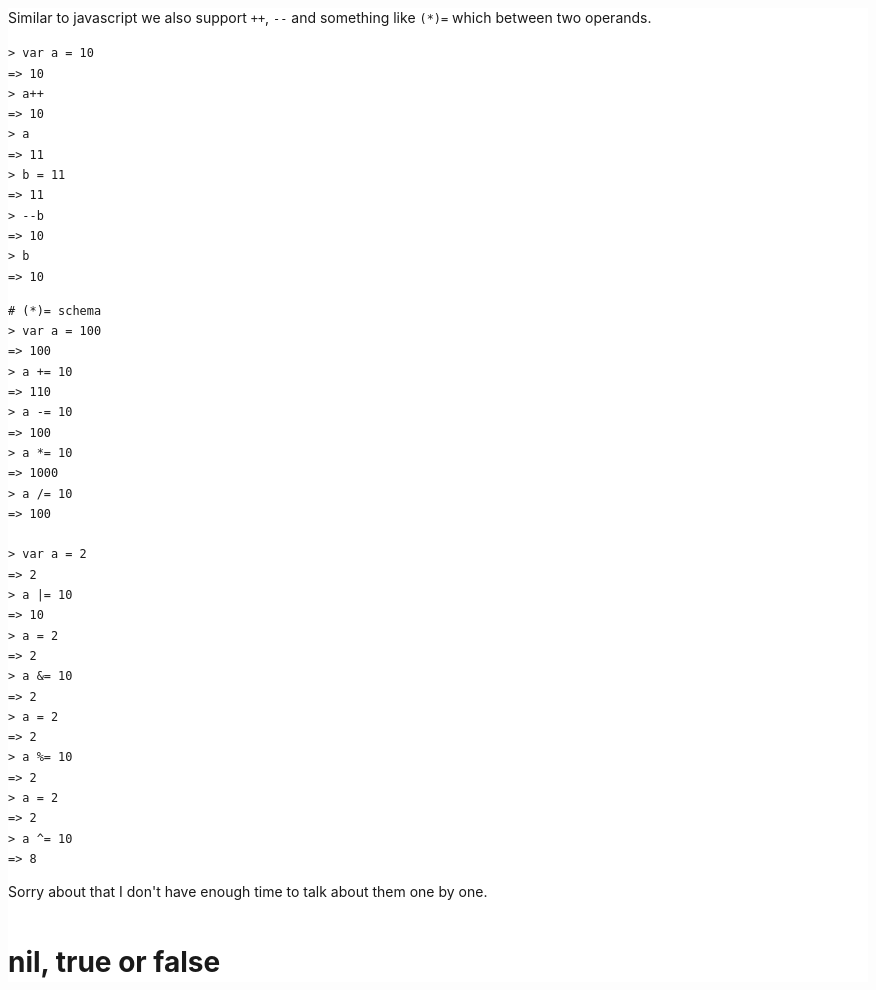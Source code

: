 Similar to javascript we also support `++`, `--` and something like `(*)=` which between two operands.

```
> var a = 10
=> 10
> a++
=> 10
> a
=> 11
> b = 11
=> 11
> --b
=> 10
> b
=> 10
```

```
# (*)= schema
> var a = 100
=> 100
> a += 10
=> 110
> a -= 10
=> 100
> a *= 10
=> 1000
> a /= 10
=> 100

> var a = 2
=> 2
> a |= 10
=> 10
> a = 2
=> 2
> a &= 10
=> 2
> a = 2
=> 2
> a %= 10
=> 2
> a = 2
=> 2
> a ^= 10
=> 8
```

Sorry about that I don't have enough time to talk about them one by one.

# nil, true or false
